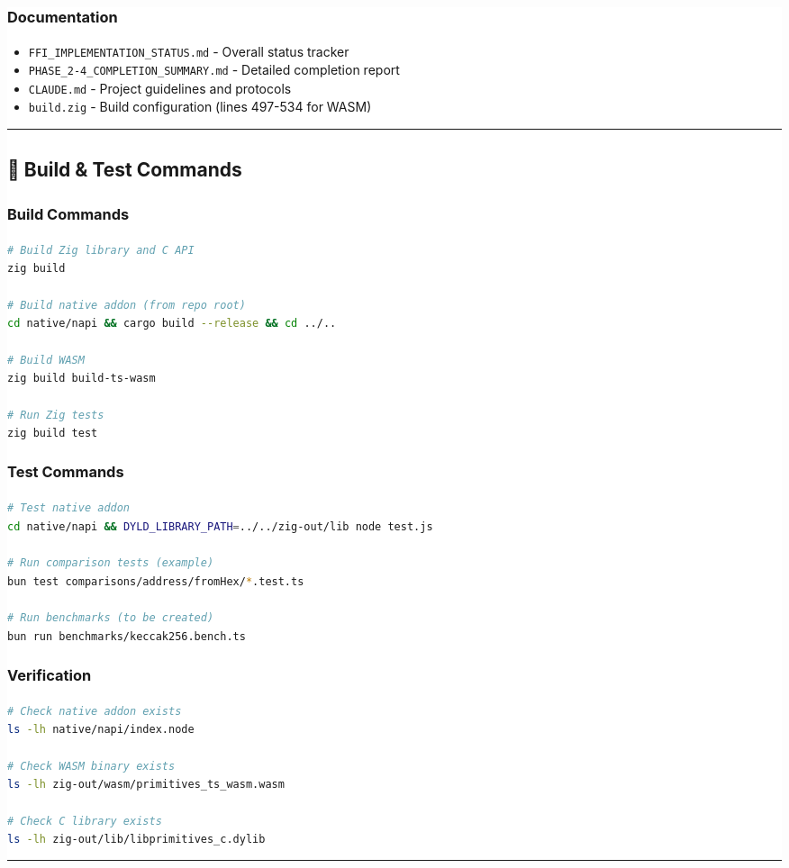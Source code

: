 ### Documentation
- `FFI_IMPLEMENTATION_STATUS.md` - Overall status tracker
- `PHASE_2-4_COMPLETION_SUMMARY.md` - Detailed completion report
- `CLAUDE.md` - Project guidelines and protocols
- `build.zig` - Build configuration (lines 497-534 for WASM)

---

## 🔨 Build & Test Commands

### Build Commands
```bash
# Build Zig library and C API
zig build

# Build native addon (from repo root)
cd native/napi && cargo build --release && cd ../..

# Build WASM
zig build build-ts-wasm

# Run Zig tests
zig build test
```

### Test Commands
```bash
# Test native addon
cd native/napi && DYLD_LIBRARY_PATH=../../zig-out/lib node test.js

# Run comparison tests (example)
bun test comparisons/address/fromHex/*.test.ts

# Run benchmarks (to be created)
bun run benchmarks/keccak256.bench.ts
```

### Verification
```bash
# Check native addon exists
ls -lh native/napi/index.node

# Check WASM binary exists
ls -lh zig-out/wasm/primitives_ts_wasm.wasm

# Check C library exists
ls -lh zig-out/lib/libprimitives_c.dylib
```

---

